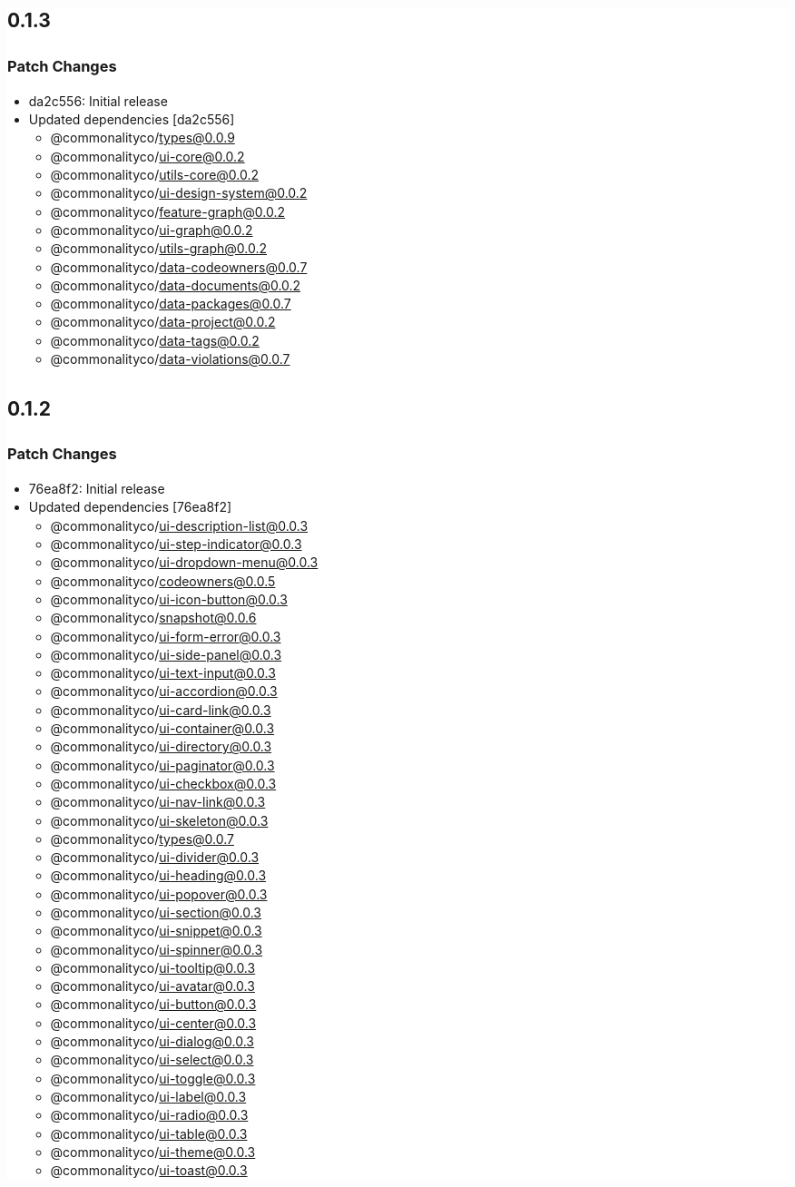 ## 0.1.3

### Patch Changes

- da2c556: Initial release
- Updated dependencies [da2c556]
  - @commonalityco/types@0.0.9
  - @commonalityco/ui-core@0.0.2
  - @commonalityco/utils-core@0.0.2
  - @commonalityco/ui-design-system@0.0.2
  - @commonalityco/feature-graph@0.0.2
  - @commonalityco/ui-graph@0.0.2
  - @commonalityco/utils-graph@0.0.2
  - @commonalityco/data-codeowners@0.0.7
  - @commonalityco/data-documents@0.0.2
  - @commonalityco/data-packages@0.0.7
  - @commonalityco/data-project@0.0.2
  - @commonalityco/data-tags@0.0.2
  - @commonalityco/data-violations@0.0.7

## 0.1.2

### Patch Changes

- 76ea8f2: Initial release
- Updated dependencies [76ea8f2]
  - @commonalityco/ui-description-list@0.0.3
  - @commonalityco/ui-step-indicator@0.0.3
  - @commonalityco/ui-dropdown-menu@0.0.3
  - @commonalityco/codeowners@0.0.5
  - @commonalityco/ui-icon-button@0.0.3
  - @commonalityco/snapshot@0.0.6
  - @commonalityco/ui-form-error@0.0.3
  - @commonalityco/ui-side-panel@0.0.3
  - @commonalityco/ui-text-input@0.0.3
  - @commonalityco/ui-accordion@0.0.3
  - @commonalityco/ui-card-link@0.0.3
  - @commonalityco/ui-container@0.0.3
  - @commonalityco/ui-directory@0.0.3
  - @commonalityco/ui-paginator@0.0.3
  - @commonalityco/ui-checkbox@0.0.3
  - @commonalityco/ui-nav-link@0.0.3
  - @commonalityco/ui-skeleton@0.0.3
  - @commonalityco/types@0.0.7
  - @commonalityco/ui-divider@0.0.3
  - @commonalityco/ui-heading@0.0.3
  - @commonalityco/ui-popover@0.0.3
  - @commonalityco/ui-section@0.0.3
  - @commonalityco/ui-snippet@0.0.3
  - @commonalityco/ui-spinner@0.0.3
  - @commonalityco/ui-tooltip@0.0.3
  - @commonalityco/ui-avatar@0.0.3
  - @commonalityco/ui-button@0.0.3
  - @commonalityco/ui-center@0.0.3
  - @commonalityco/ui-dialog@0.0.3
  - @commonalityco/ui-select@0.0.3
  - @commonalityco/ui-toggle@0.0.3
  - @commonalityco/ui-label@0.0.3
  - @commonalityco/ui-radio@0.0.3
  - @commonalityco/ui-table@0.0.3
  - @commonalityco/ui-theme@0.0.3
  - @commonalityco/ui-toast@0.0.3